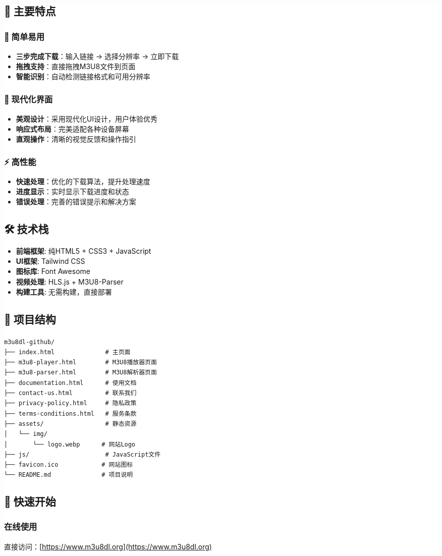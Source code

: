 ## 🌟 主要特点

### 🚀 简单易用
- **三步完成下载**：输入链接 → 选择分辨率 → 立即下载
- **拖拽支持**：直接拖拽M3U8文件到页面
- **智能识别**：自动检测链接格式和可用分辨率

### 🎨 现代化界面
- **美观设计**：采用现代化UI设计，用户体验优秀
- **响应式布局**：完美适配各种设备屏幕
- **直观操作**：清晰的视觉反馈和操作指引

### ⚡ 高性能
- **快速处理**：优化的下载算法，提升处理速度
- **进度显示**：实时显示下载进度和状态
- **错误处理**：完善的错误提示和解决方案

## 🛠️ 技术栈

- **前端框架**: 纯HTML5 + CSS3 + JavaScript
- **UI框架**: Tailwind CSS
- **图标库**: Font Awesome
- **视频处理**: HLS.js + M3U8-Parser
- **构建工具**: 无需构建，直接部署

## 📁 项目结构

```
m3u8dl-github/
├── index.html              # 主页面
├── m3u8-player.html        # M3U8播放器页面
├── m3u8-parser.html        # M3U8解析器页面
├── documentation.html      # 使用文档
├── contact-us.html         # 联系我们
├── privacy-policy.html     # 隐私政策
├── terms-conditions.html   # 服务条款
├── assets/                 # 静态资源
│   └── img/
│       └── logo.webp      # 网站Logo
├── js/                     # JavaScript文件
├── favicon.ico            # 网站图标
└── README.md              # 项目说明
```

## 🚀 快速开始

### 在线使用
直接访问：[https://www.m3u8dl.org](https://www.m3u8dl.org)

